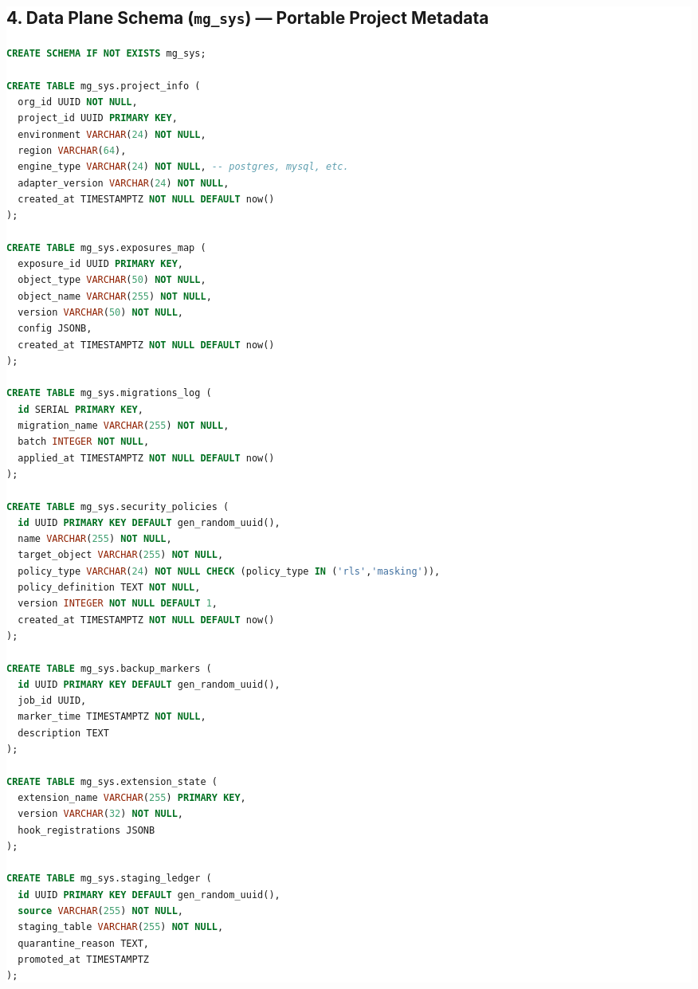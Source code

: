 
## 4. Data Plane Schema (`mg_sys`) — Portable Project Metadata
```sql
CREATE SCHEMA IF NOT EXISTS mg_sys;

CREATE TABLE mg_sys.project_info (
  org_id UUID NOT NULL,
  project_id UUID PRIMARY KEY,
  environment VARCHAR(24) NOT NULL,
  region VARCHAR(64),
  engine_type VARCHAR(24) NOT NULL, -- postgres, mysql, etc.
  adapter_version VARCHAR(24) NOT NULL,
  created_at TIMESTAMPTZ NOT NULL DEFAULT now()
);

CREATE TABLE mg_sys.exposures_map (
  exposure_id UUID PRIMARY KEY,
  object_type VARCHAR(50) NOT NULL,
  object_name VARCHAR(255) NOT NULL,
  version VARCHAR(50) NOT NULL,
  config JSONB,
  created_at TIMESTAMPTZ NOT NULL DEFAULT now()
);

CREATE TABLE mg_sys.migrations_log (
  id SERIAL PRIMARY KEY,
  migration_name VARCHAR(255) NOT NULL,
  batch INTEGER NOT NULL,
  applied_at TIMESTAMPTZ NOT NULL DEFAULT now()
);

CREATE TABLE mg_sys.security_policies (
  id UUID PRIMARY KEY DEFAULT gen_random_uuid(),
  name VARCHAR(255) NOT NULL,
  target_object VARCHAR(255) NOT NULL,
  policy_type VARCHAR(24) NOT NULL CHECK (policy_type IN ('rls','masking')),
  policy_definition TEXT NOT NULL,
  version INTEGER NOT NULL DEFAULT 1,
  created_at TIMESTAMPTZ NOT NULL DEFAULT now()
);

CREATE TABLE mg_sys.backup_markers (
  id UUID PRIMARY KEY DEFAULT gen_random_uuid(),
  job_id UUID,
  marker_time TIMESTAMPTZ NOT NULL,
  description TEXT
);

CREATE TABLE mg_sys.extension_state (
  extension_name VARCHAR(255) PRIMARY KEY,
  version VARCHAR(32) NOT NULL,
  hook_registrations JSONB
);

CREATE TABLE mg_sys.staging_ledger (
  id UUID PRIMARY KEY DEFAULT gen_random_uuid(),
  source VARCHAR(255) NOT NULL,
  staging_table VARCHAR(255) NOT NULL,
  quarantine_reason TEXT,
  promoted_at TIMESTAMPTZ
);

```